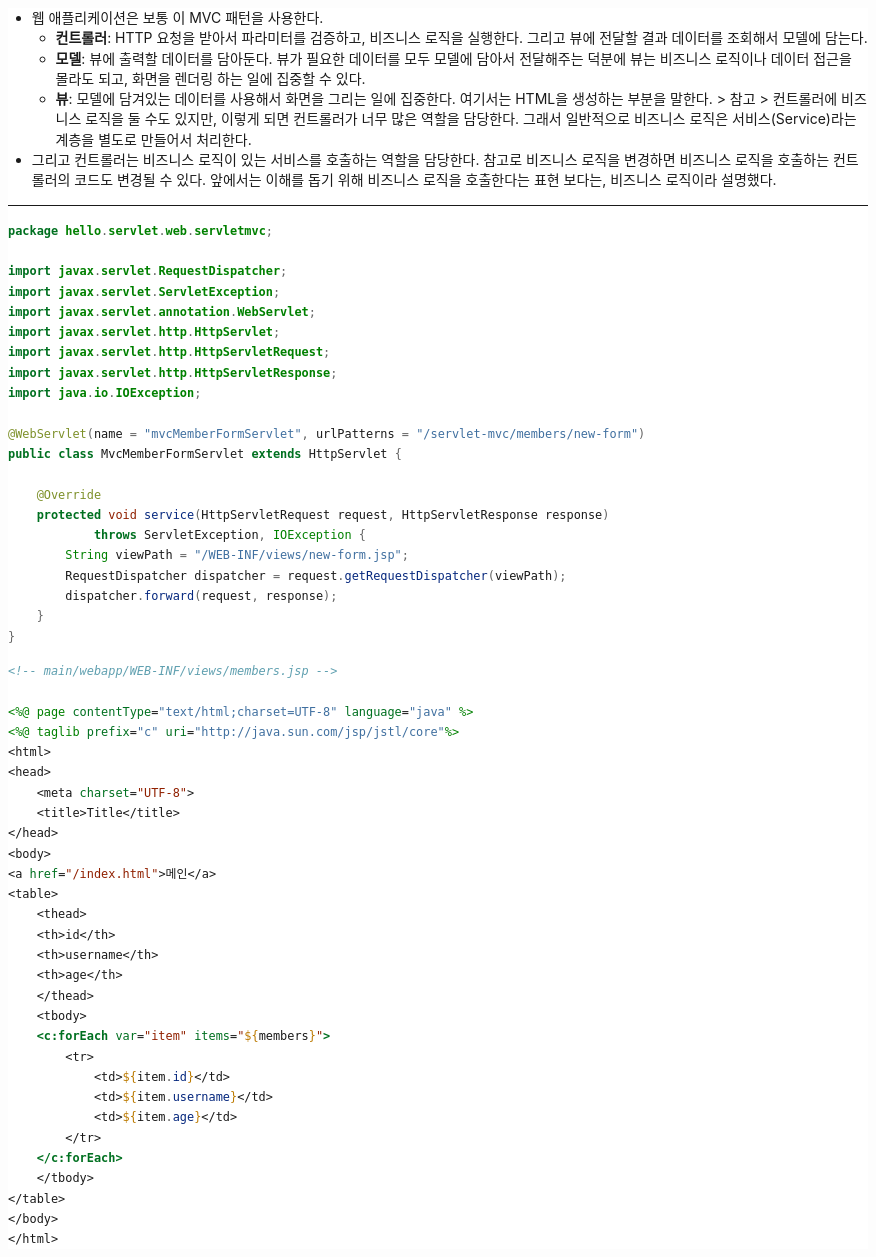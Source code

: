 * 웹 애플리케이션은 보통 이 MVC 패턴을 사용한다. 
    * **컨트롤러**: HTTP 요청을 받아서 파라미터를 검증하고, 비즈니스 로직을 실행한다. 그리고 뷰에 전달할 결과 데이터를 조회해서 모델에 담는다. 
    * **모델**: 뷰에 출력할 데이터를 담아둔다. 뷰가 필요한 데이터를 모두 모델에 담아서 전달해주는 덕분에 뷰는 비즈니스 로직이나 데이터 접근을 몰라도 되고, 화면을 렌더링 하는 일에 집중할 수 있다. 
    * **뷰**: 모델에 담겨있는 데이터를 사용해서 화면을 그리는 일에 집중한다. 여기서는 HTML을 생성하는 부분을 말한다. > 참고 > 컨트롤러에 비즈니스 로직을 둘 수도 있지만, 이렇게 되면 컨트롤러가 너무 많은 역할을 담당한다. 그래서 일반적으로 비즈니스 로직은 서비스(Service)라는 계층을 별도로 만들어서 처리한다. 
* 그리고 컨트롤러는 비즈니스 로직이 있는 서비스를 호출하는 역할을 담당한다. 참고로 비즈니스 로직을 변경하면 비즈니스 로직을 호출하는 컨트롤러의 코드도 변경될 수 있다. 앞에서는 이해를 돕기 위해 비즈니스 로직을 호출한다는 표현 보다는, 비즈니스 로직이라 설명했다.

---

```java
package hello.servlet.web.servletmvc;

import javax.servlet.RequestDispatcher;
import javax.servlet.ServletException;
import javax.servlet.annotation.WebServlet;
import javax.servlet.http.HttpServlet;
import javax.servlet.http.HttpServletRequest;
import javax.servlet.http.HttpServletResponse;
import java.io.IOException;

@WebServlet(name = "mvcMemberFormServlet", urlPatterns = "/servlet-mvc/members/new-form")
public class MvcMemberFormServlet extends HttpServlet {

    @Override
    protected void service(HttpServletRequest request, HttpServletResponse response)
            throws ServletException, IOException {
        String viewPath = "/WEB-INF/views/new-form.jsp";
        RequestDispatcher dispatcher = request.getRequestDispatcher(viewPath);
        dispatcher.forward(request, response);
    }
}
```

```jsp
<!-- main/webapp/WEB-INF/views/members.jsp -->

<%@ page contentType="text/html;charset=UTF-8" language="java" %>
<%@ taglib prefix="c" uri="http://java.sun.com/jsp/jstl/core"%>
<html>
<head>
    <meta charset="UTF-8">
    <title>Title</title>
</head>
<body>
<a href="/index.html">메인</a>
<table>
    <thead>
    <th>id</th>
    <th>username</th>
    <th>age</th>
    </thead>
    <tbody>
    <c:forEach var="item" items="${members}">
        <tr>
            <td>${item.id}</td>
            <td>${item.username}</td>
            <td>${item.age}</td>
        </tr>
    </c:forEach>
    </tbody>
</table>
</body>
</html>
```
